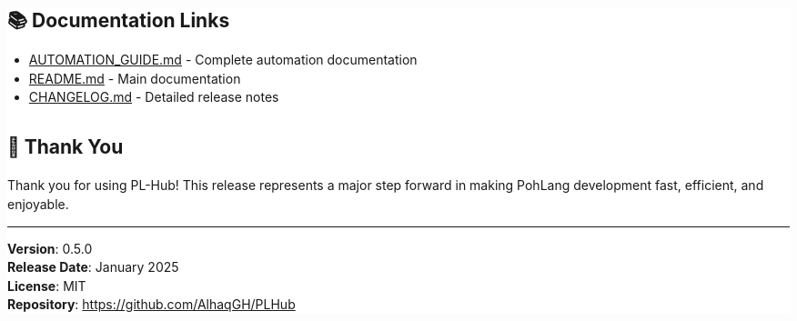 ## 📚 Documentation Links

- [AUTOMATION_GUIDE.md](docs/AUTOMATION_GUIDE.md) - Complete automation documentation
- [README.md](README.md) - Main documentation
- [CHANGELOG.md](CHANGELOG.md) - Detailed release notes

## 🙏 Thank You

Thank you for using PL-Hub! This release represents a major step forward in making PohLang development fast, efficient, and enjoyable.

---

**Version**: 0.5.0  
**Release Date**: January 2025  
**License**: MIT  
**Repository**: https://github.com/AlhaqGH/PLHub
